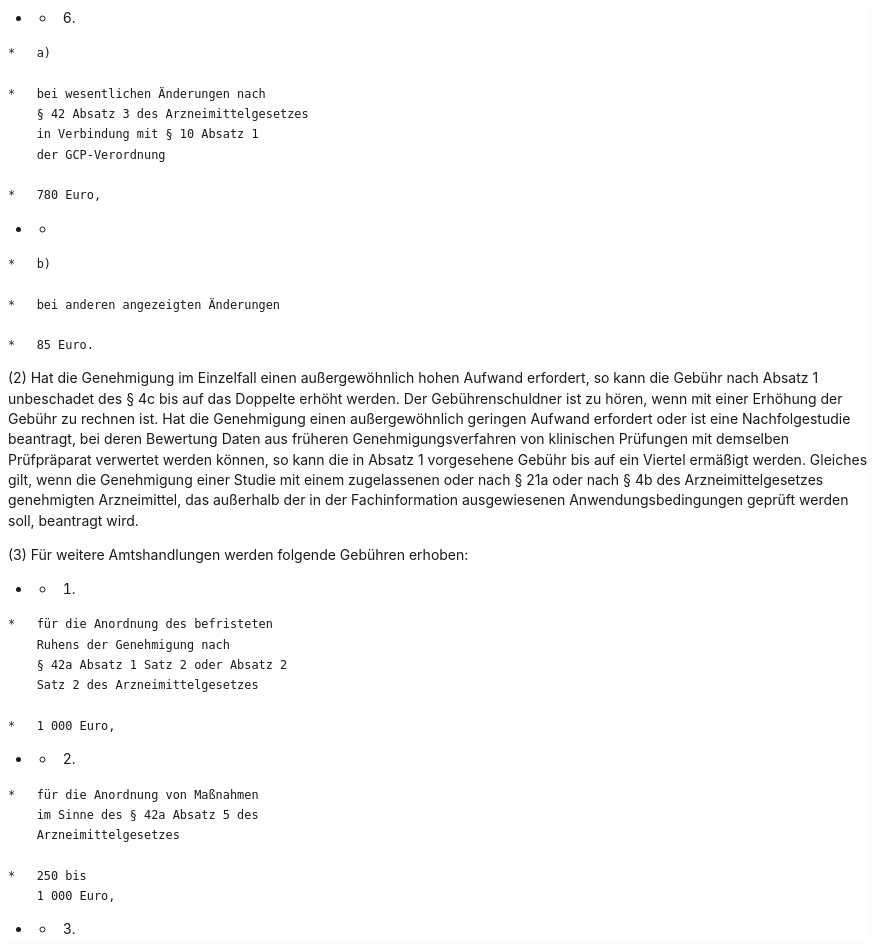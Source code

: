 
*    *   6.

    *   a)

    *   bei wesentlichen Änderungen nach
        § 42 Absatz 3 des Arzneimittelgesetzes
        in Verbindung mit § 10 Absatz 1
        der GCP-Verordnung

    *   780 Euro,


*    *
    *   b)

    *   bei anderen angezeigten Änderungen

    *   85 Euro.




(2) Hat die Genehmigung im Einzelfall einen außergewöhnlich hohen
Aufwand erfordert, so kann die Gebühr nach Absatz 1 unbeschadet des §
4c bis auf das Doppelte erhöht werden. Der Gebührenschuldner ist zu
hören, wenn mit einer Erhöhung der Gebühr zu rechnen ist. Hat die
Genehmigung einen außergewöhnlich geringen Aufwand erfordert oder ist
eine Nachfolgestudie beantragt, bei deren Bewertung Daten aus früheren
Genehmigungsverfahren von klinischen Prüfungen mit demselben
Prüfpräparat verwertet werden können, so kann die in Absatz 1
vorgesehene Gebühr bis auf ein Viertel ermäßigt werden. Gleiches gilt,
wenn die Genehmigung einer Studie mit einem zugelassenen oder nach §
21a oder nach § 4b des Arzneimittelgesetzes genehmigten Arzneimittel,
das außerhalb der in der Fachinformation ausgewiesenen
Anwendungsbedingungen geprüft werden soll, beantragt wird.

(3) Für weitere Amtshandlungen werden folgende Gebühren erhoben:

*    *   1.

    *   für die Anordnung des befristeten
        Ruhens der Genehmigung nach
        § 42a Absatz 1 Satz 2 oder Absatz 2
        Satz 2 des Arzneimittelgesetzes

    *   1 000 Euro,


*    *   2.

    *   für die Anordnung von Maßnahmen
        im Sinne des § 42a Absatz 5 des
        Arzneimittelgesetzes

    *   250 bis
        1 000 Euro,


*    *   3.
